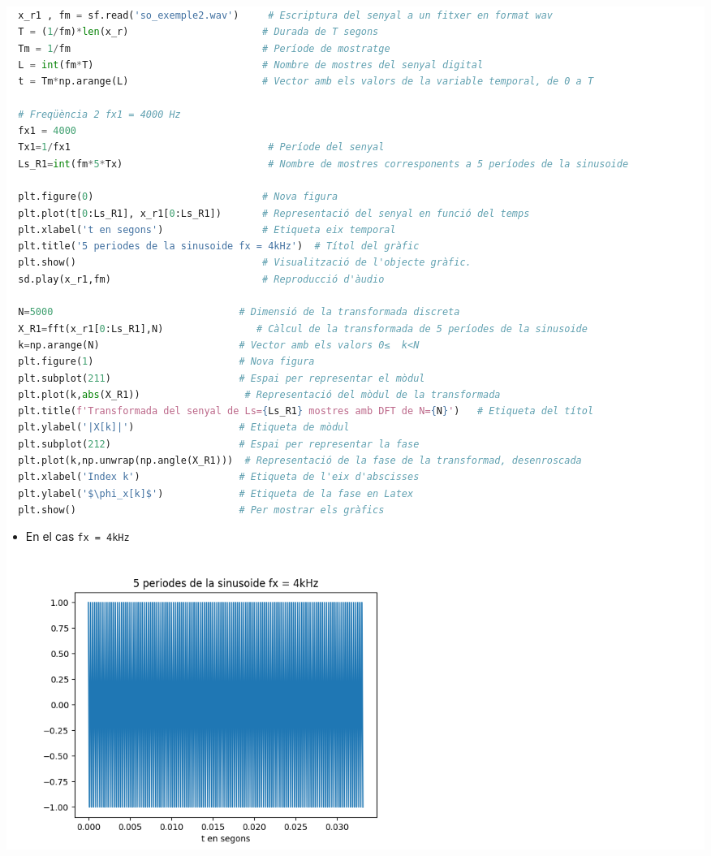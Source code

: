 ```python
  x_r1 , fm = sf.read('so_exemple2.wav')     # Escriptura del senyal a un fitxer en format wav
  T = (1/fm)*len(x_r)                       # Durada de T segons
  Tm = 1/fm                                 # Període de mostratge
  L = int(fm*T)                             # Nombre de mostres del senyal digital
  t = Tm*np.arange(L)                       # Vector amb els valors de la variable temporal, de 0 a T

  # Freqüència 2 fx1 = 4000 Hz 
  fx1 = 4000              
  Tx1=1/fx1                                  # Període del senyal
  Ls_R1=int(fm*5*Tx)                         # Nombre de mostres corresponents a 5 períodes de la sinusoide

  plt.figure(0)                             # Nova figura
  plt.plot(t[0:Ls_R1], x_r1[0:Ls_R1])       # Representació del senyal en funció del temps
  plt.xlabel('t en segons')                 # Etiqueta eix temporal
  plt.title('5 periodes de la sinusoide fx = 4kHz')  # Títol del gràfic
  plt.show()                                # Visualització de l'objecte gràfic. 
  sd.play(x_r1,fm)                          # Reproducció d'àudio

  N=5000                                # Dimensió de la transformada discreta
  X_R1=fft(x_r1[0:Ls_R1],N)                # Càlcul de la transformada de 5 períodes de la sinusoide
  k=np.arange(N)                        # Vector amb els valors 0≤  k<N
  plt.figure(1)                         # Nova figura
  plt.subplot(211)                      # Espai per representar el mòdul
  plt.plot(k,abs(X_R1))                  # Representació del mòdul de la transformada
  plt.title(f'Transformada del senyal de Ls={Ls_R1} mostres amb DFT de N={N}')   # Etiqueta del títol
  plt.ylabel('|X[k]|')                  # Etiqueta de mòdul
  plt.subplot(212)                      # Espai per representar la fase
  plt.plot(k,np.unwrap(np.angle(X_R1)))  # Representació de la fase de la transformad, desenroscada
  plt.xlabel('Index k')                 # Etiqueta de l'eix d'abscisses 
  plt.ylabel('$\phi_x[k]$')             # Etiqueta de la fase en Latex
  plt.show()                            # Per mostrar els gràfics
```
- En el cas ```fx = 4kHz``` 
  
  <img src="img/Figure1_4kHz.png" width="480" align="center">